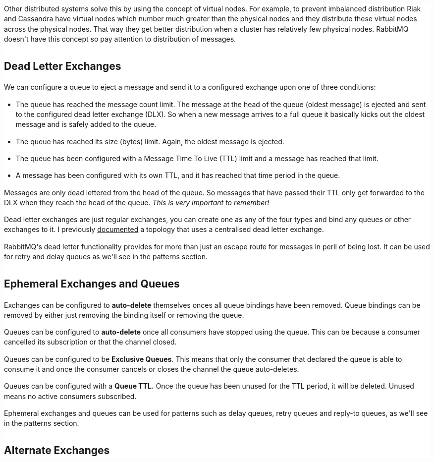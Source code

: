 
Other distributed systems solve this by using the concept of virtual nodes. For example, to prevent imbalanced distribution Riak and Cassandra have virtual nodes which number much greater than the physical nodes and they distribute these virtual nodes across the physical nodes. That way they get better distribution when a cluster has relatively few physical nodes. RabbitMQ doesn't have this concept so pay attention to distribution of messages.

## Dead Letter Exchanges

We can configure a queue to eject a message and send it to a configured exchange upon one of three conditions:

*   The queue has reached the message count limit. The message at the head of the queue (oldest message) is ejected and sent to the configured dead letter exchange (DLX). So when a new message arrives to a full queue it basically kicks out the oldest message and is safely added to the queue.
    
*   The queue has reached its size (bytes) limit. Again, the oldest message is ejected.
    
*   The queue has been configured with a Message Time To Live (TTL) limit and a message has reached that limit.
    
*   A message has been configured with its own TTL, and it has reached that time period in the queue.
    

Messages are only dead lettered from the head of the queue. So messages that have passed their TTL only get forwarded to the DLX when they reach the head of the queue. _This is very important to remember!_

Dead letter exchanges are just regular exchanges, you can create one as any of the four types and bind any queues or other exchanges to it. I previously [documented](https://jack-vanlightly.com/blog/2017/6/11/improving-reliability-and-incident-response-via-a-message-lifecycle) a topology that uses a centralised dead letter exchange. 

RabbitMQ's dead letter functionality provides for more than just an escape route for messages in peril of being lost. It can be used for retry and delay queues as we'll see in the patterns section.

## Ephemeral Exchanges and Queues

Exchanges can be configured to **auto-delete** themselves onces all queue bindings have been removed. Queue bindings can be removed by either just removing the binding itself or removing the queue.

Queues can be configured to **auto-delete** once all consumers have stopped using the queue. This can be because a consumer cancelled its subscription or that the channel closed.

Queues can be configured to be **Exclusive Queues**. This means that only the consumer that declared the queue is able to consume it and once the consumer cancels or closes the channel the queue auto-deletes.

Queues can be configured with a **Queue TTL.** Once the queue has been unused for the TTL period, it will be deleted. Unused means no active consumers subscribed.

Ephemeral exchanges and queues can be used for patterns such as delay queues, retry queues and reply-to queues, as we'll see in the patterns section.

## Alternate Exchanges
